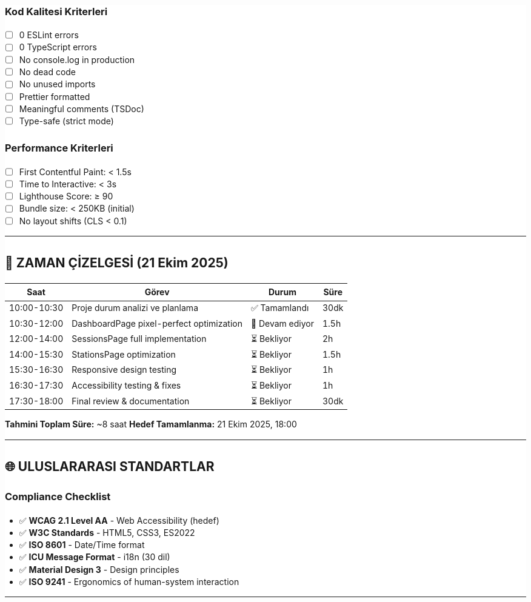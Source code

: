 ### Kod Kalitesi Kriterleri

- [ ] 0 ESLint errors
- [ ] 0 TypeScript errors
- [ ] No console.log in production
- [ ] No dead code
- [ ] No unused imports
- [ ] Prettier formatted
- [ ] Meaningful comments (TSDoc)
- [ ] Type-safe (strict mode)

### Performance Kriterleri

- [ ] First Contentful Paint: < 1.5s
- [ ] Time to Interactive: < 3s
- [ ] Lighthouse Score: ≥ 90
- [ ] Bundle size: < 250KB (initial)
- [ ] No layout shifts (CLS < 0.1)

---

## 📅 ZAMAN ÇİZELGESİ (21 Ekim 2025)

| Saat | Görev | Durum | Süre |
|------|-------|-------|------|
| 10:00-10:30 | Proje durum analizi ve planlama | ✅ Tamamlandı | 30dk |
| 10:30-12:00 | DashboardPage pixel-perfect optimization | 🔄 Devam ediyor | 1.5h |
| 12:00-14:00 | SessionsPage full implementation | ⏳ Bekliyor | 2h |
| 14:00-15:30 | StationsPage optimization | ⏳ Bekliyor | 1.5h |
| 15:30-16:30 | Responsive design testing | ⏳ Bekliyor | 1h |
| 16:30-17:30 | Accessibility testing & fixes | ⏳ Bekliyor | 1h |
| 17:30-18:00 | Final review & documentation | ⏳ Bekliyor | 30dk |

**Tahmini Toplam Süre:** ~8 saat
**Hedef Tamamlanma:** 21 Ekim 2025, 18:00

---

## 🌐 ULUSLARARASI STANDARTLAR

### Compliance Checklist

- ✅ **WCAG 2.1 Level AA** - Web Accessibility (hedef)
- ✅ **W3C Standards** - HTML5, CSS3, ES2022
- ✅ **ISO 8601** - Date/Time format
- ✅ **ICU Message Format** - i18n (30 dil)
- ✅ **Material Design 3** - Design principles
- ✅ **ISO 9241** - Ergonomics of human-system interaction

---